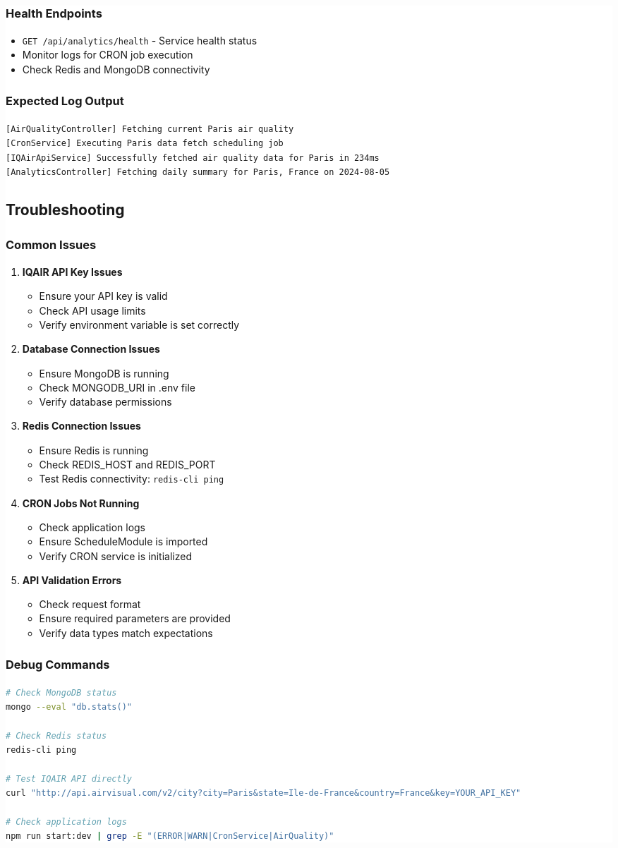 ### Health Endpoints
- `GET /api/analytics/health` - Service health status
- Monitor logs for CRON job execution
- Check Redis and MongoDB connectivity

### Expected Log Output
```
[AirQualityController] Fetching current Paris air quality
[CronService] Executing Paris data fetch scheduling job
[IQAirApiService] Successfully fetched air quality data for Paris in 234ms
[AnalyticsController] Fetching daily summary for Paris, France on 2024-08-05
```

## Troubleshooting

### Common Issues

1. **IQAIR API Key Issues**
   - Ensure your API key is valid
   - Check API usage limits
   - Verify environment variable is set correctly

2. **Database Connection Issues**
   - Ensure MongoDB is running
   - Check MONGODB_URI in .env file
   - Verify database permissions

3. **Redis Connection Issues**
   - Ensure Redis is running
   - Check REDIS_HOST and REDIS_PORT
   - Test Redis connectivity: `redis-cli ping`

4. **CRON Jobs Not Running**
   - Check application logs
   - Ensure ScheduleModule is imported
   - Verify CRON service is initialized

5. **API Validation Errors**
   - Check request format
   - Ensure required parameters are provided
   - Verify data types match expectations

### Debug Commands

```bash
# Check MongoDB status
mongo --eval "db.stats()"

# Check Redis status
redis-cli ping

# Test IQAIR API directly
curl "http://api.airvisual.com/v2/city?city=Paris&state=Ile-de-France&country=France&key=YOUR_API_KEY"

# Check application logs
npm run start:dev | grep -E "(ERROR|WARN|CronService|AirQuality)"
```
